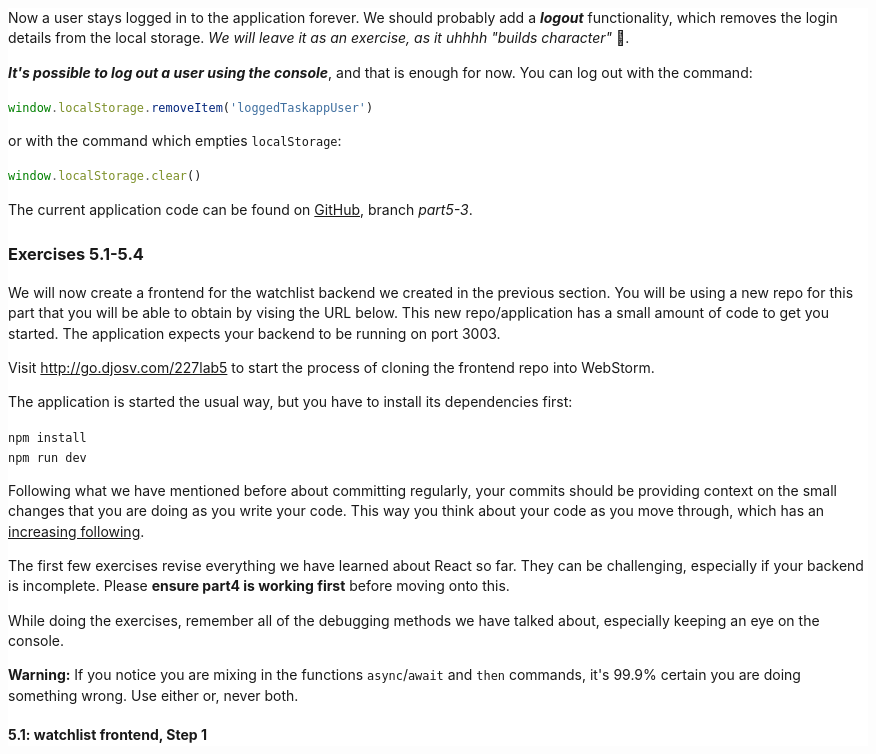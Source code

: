 Now a user stays logged in to the application forever.
We should probably add a ***logout*** functionality, which removes the login details from the local storage.
*We will leave it as an exercise, as it uhhhh "builds character"* 🧐.

***It's possible to log out a user using the console***, and that is enough for now.
You can log out with the command:

```js
window.localStorage.removeItem('loggedTaskappUser')
```

or with the command which empties `localStorage`:

```js
window.localStorage.clear()
```

The current application code can be found on
[GitHub](https://github.com/comp227/part2-tasks/tree/part5-3), branch *part5-3*.

</div>

<div class="tasks">

### Exercises 5.1-5.4

We will now create a frontend for the watchlist backend we created in the previous section.
You will be using a new repo for this part that you will be able to obtain by vising the URL below.
This new repo/application has a small amount of code to get you started.
The application expects your backend to be running on port 3003.

Visit <http://go.djosv.com/227lab5> to start the process of cloning the frontend repo into WebStorm.

The application is started the usual way, but you have to install its dependencies first:

```bash
npm install
npm run dev
```

Following what we have mentioned before about committing regularly, your commits should be providing context on the small changes that you are doing as you write your code.
This way you think about your code as you move through, which has an [increasing following](https://conventionalcommits.org).

The first few exercises revise everything we have learned about React so far.
They can be challenging, especially if your backend is incomplete.
Please **ensure part4 is working first** before moving onto this.

While doing the exercises, remember all of the debugging methods we have talked about, especially keeping an eye on the console.

**Warning:** If you notice you are mixing in the functions `async`/`await` and `then` commands, it's 99.9%  certain you are doing something wrong.
Use either or, never both.

#### 5.1: watchlist frontend, Step 1

